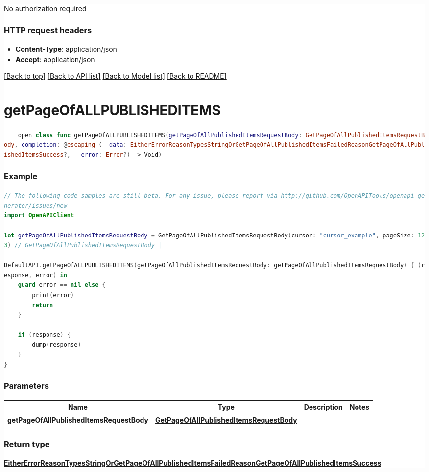 No authorization required

### HTTP request headers

 - **Content-Type**: application/json
 - **Accept**: application/json

[[Back to top]](#) [[Back to API list]](../README.md#documentation-for-api-endpoints) [[Back to Model list]](../README.md#documentation-for-models) [[Back to README]](../README.md)

# **getPageOfALLPUBLISHEDITEMS**
```swift
    open class func getPageOfALLPUBLISHEDITEMS(getPageOfAllPublishedItemsRequestBody: GetPageOfAllPublishedItemsRequestBody, completion: @escaping (_ data: EitherErrorReasonTypesStringOrGetPageOfAllPublishedItemsFailedReasonGetPageOfAllPublishedItemsSuccess?, _ error: Error?) -> Void)
```



### Example
```swift
// The following code samples are still beta. For any issue, please report via http://github.com/OpenAPITools/openapi-generator/issues/new
import OpenAPIClient

let getPageOfAllPublishedItemsRequestBody = GetPageOfAllPublishedItemsRequestBody(cursor: "cursor_example", pageSize: 123) // GetPageOfAllPublishedItemsRequestBody | 

DefaultAPI.getPageOfALLPUBLISHEDITEMS(getPageOfAllPublishedItemsRequestBody: getPageOfAllPublishedItemsRequestBody) { (response, error) in
    guard error == nil else {
        print(error)
        return
    }

    if (response) {
        dump(response)
    }
}
```

### Parameters

Name | Type | Description  | Notes
------------- | ------------- | ------------- | -------------
 **getPageOfAllPublishedItemsRequestBody** | [**GetPageOfAllPublishedItemsRequestBody**](GetPageOfAllPublishedItemsRequestBody.md) |  | 

### Return type

[**EitherErrorReasonTypesStringOrGetPageOfAllPublishedItemsFailedReasonGetPageOfAllPublishedItemsSuccess**](EitherErrorReasonTypesStringOrGetPageOfAllPublishedItemsFailedReasonGetPageOfAllPublishedItemsSuccess.md)
